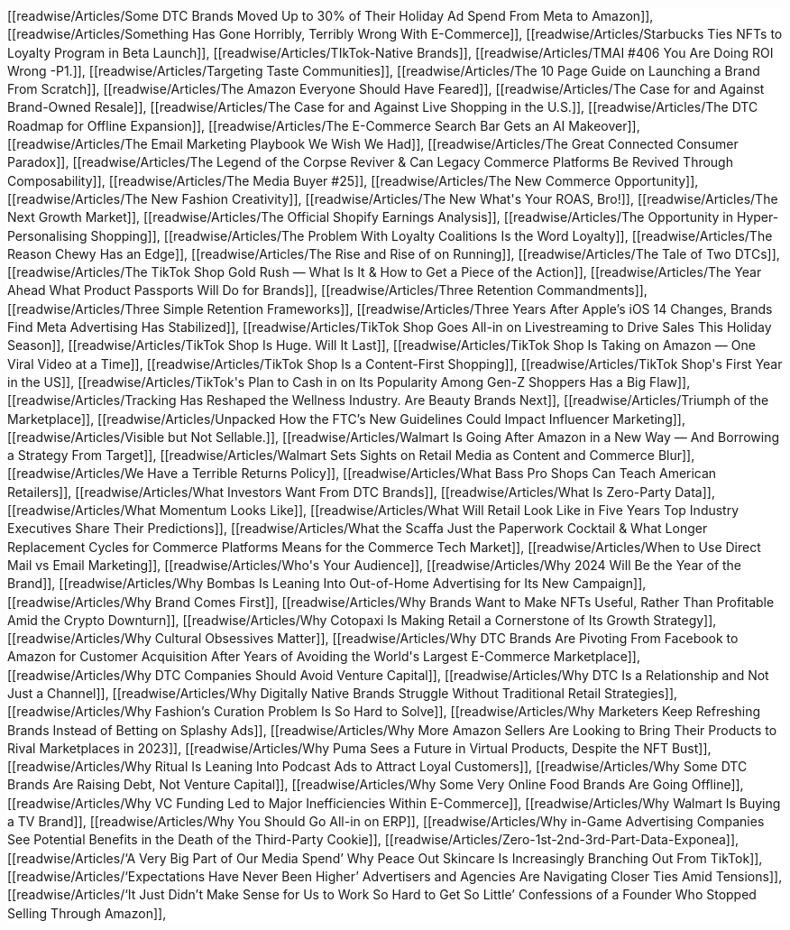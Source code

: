 [[readwise/Articles/Some DTC Brands Moved Up to 30% of Their Holiday Ad Spend From Meta to Amazon]], [[readwise/Articles/Something Has Gone Horribly, Terribly Wrong With E-Commerce]], [[readwise/Articles/Starbucks Ties NFTs to Loyalty Program in Beta Launch]], [[readwise/Articles/TIkTok-Native Brands]], [[readwise/Articles/TMAI #406 You Are Doing ROI Wrong -P1.]], [[readwise/Articles/Targeting Taste Communities]], [[readwise/Articles/The 10 Page Guide on Launching a Brand From Scratch]], [[readwise/Articles/The Amazon Everyone Should Have Feared]], [[readwise/Articles/The Case for and Against Brand-Owned Resale]], [[readwise/Articles/The Case for and Against Live Shopping in the U.S.]], [[readwise/Articles/The DTC Roadmap for Offline Expansion]], [[readwise/Articles/The E-Commerce Search Bar Gets an AI Makeover]], [[readwise/Articles/The Email Marketing Playbook We Wish We Had]], [[readwise/Articles/The Great Connected Consumer Paradox]], [[readwise/Articles/The Legend of the Corpse Reviver & Can Legacy Commerce Platforms Be Revived Through Composability]], [[readwise/Articles/The Media Buyer #25]], [[readwise/Articles/The New Commerce Opportunity]], [[readwise/Articles/The New Fashion Creativity]], [[readwise/Articles/The New What's Your ROAS, Bro!]], [[readwise/Articles/The Next Growth Market]], [[readwise/Articles/The Official Shopify Earnings Analysis]], [[readwise/Articles/The Opportunity in Hyper-Personalising Shopping]], [[readwise/Articles/The Problem With Loyalty Coalitions Is the Word Loyalty]], [[readwise/Articles/The Reason Chewy Has an Edge]], [[readwise/Articles/The Rise and Rise of on Running]], [[readwise/Articles/The Tale of Two DTCs]], [[readwise/Articles/The TikTok Shop Gold Rush — What Is It & How to Get a Piece of the Action]], [[readwise/Articles/The Year Ahead What Product Passports Will Do for Brands]], [[readwise/Articles/Three Retention Commandments]], [[readwise/Articles/Three Simple Retention Frameworks]], [[readwise/Articles/Three Years After Apple’s iOS 14 Changes, Brands Find Meta Advertising Has Stabilized]], [[readwise/Articles/TikTok Shop Goes All-in on Livestreaming to Drive Sales This Holiday Season]], [[readwise/Articles/TikTok Shop Is Huge. Will It Last]], [[readwise/Articles/TikTok Shop Is Taking on Amazon — One Viral Video at a Time]], [[readwise/Articles/TikTok Shop Is a Content-First Shopping]], [[readwise/Articles/TikTok Shop's First Year in the US]], [[readwise/Articles/TikTok's Plan to Cash in on Its Popularity Among Gen-Z Shoppers Has a Big Flaw]], [[readwise/Articles/Tracking Has Reshaped the Wellness Industry. Are Beauty Brands Next]], [[readwise/Articles/Triumph of the Marketplace]], [[readwise/Articles/Unpacked How the FTC’s New Guidelines Could Impact Influencer Marketing]], [[readwise/Articles/Visible but Not Sellable.]], [[readwise/Articles/Walmart Is Going After Amazon in a New Way — And Borrowing a Strategy From Target]], [[readwise/Articles/Walmart Sets Sights on Retail Media as Content and Commerce Blur]], [[readwise/Articles/We Have a Terrible Returns Policy]], [[readwise/Articles/What Bass Pro Shops Can Teach American Retailers]], [[readwise/Articles/What Investors Want From DTC Brands]], [[readwise/Articles/What Is Zero-Party Data]], [[readwise/Articles/What Momentum Looks Like]], [[readwise/Articles/What Will Retail Look Like in Five Years Top Industry Executives Share Their Predictions]], [[readwise/Articles/What the Scaffa Just the Paperwork Cocktail & What Longer Replacement Cycles for Commerce Platforms Means for the Commerce Tech Market]], [[readwise/Articles/When to Use Direct Mail vs Email Marketing]], [[readwise/Articles/Who's Your Audience]], [[readwise/Articles/Why 2024 Will Be the Year of the Brand]], [[readwise/Articles/Why Bombas Is Leaning Into Out-of-Home Advertising for Its New Campaign]], [[readwise/Articles/Why Brand Comes First]], [[readwise/Articles/Why Brands Want to Make NFTs Useful, Rather Than Profitable Amid the Crypto Downturn]], [[readwise/Articles/Why Cotopaxi Is Making Retail a Cornerstone of Its Growth Strategy]], [[readwise/Articles/Why Cultural Obsessives Matter]], [[readwise/Articles/Why DTC Brands Are Pivoting From Facebook to Amazon for Customer Acquisition After Years of Avoiding the World's Largest E-Commerce Marketplace]], [[readwise/Articles/Why DTC Companies Should Avoid Venture Capital]], [[readwise/Articles/Why DTC Is a Relationship and Not Just a Channel]], [[readwise/Articles/Why Digitally Native Brands Struggle Without Traditional Retail Strategies]], [[readwise/Articles/Why Fashion’s Curation Problem Is So Hard to Solve]], [[readwise/Articles/Why Marketers Keep Refreshing Brands Instead of Betting on Splashy Ads]], [[readwise/Articles/Why More Amazon Sellers Are Looking to Bring Their Products to Rival Marketplaces in 2023]], [[readwise/Articles/Why Puma Sees a Future in Virtual Products, Despite the NFT Bust]], [[readwise/Articles/Why Ritual Is Leaning Into Podcast Ads to Attract Loyal Customers]], [[readwise/Articles/Why Some DTC Brands Are Raising Debt, Not Venture Capital]], [[readwise/Articles/Why Some Very Online Food Brands Are Going Offline]], [[readwise/Articles/Why VC Funding Led to Major Inefficiencies Within E-Commerce]], [[readwise/Articles/Why Walmart Is Buying a TV Brand]], [[readwise/Articles/Why You Should Go All-in on ERP]], [[readwise/Articles/Why in-Game Advertising Companies See Potential Benefits in the Death of the Third-Party Cookie]], [[readwise/Articles/Zero-1st-2nd-3rd-Part-Data-Exponea]], [[readwise/Articles/‘A Very Big Part of Our Media Spend’ Why Peace Out Skincare Is Increasingly Branching Out From TikTok]], [[readwise/Articles/‘Expectations Have Never Been Higher’ Advertisers and Agencies Are Navigating Closer Ties Amid Tensions]], [[readwise/Articles/‘It Just Didn’t Make Sense for Us to Work So Hard to Get So Little’ Confessions of a Founder Who Stopped Selling Through Amazon]],